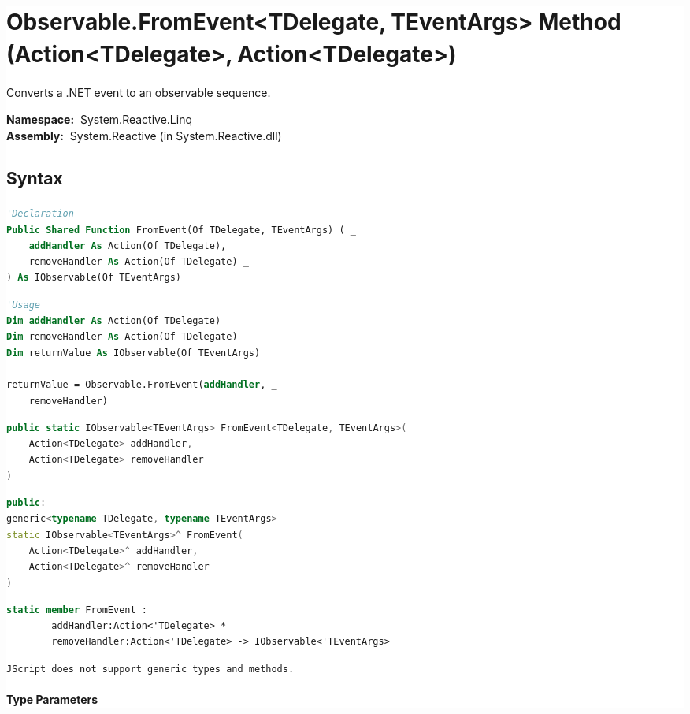# Observable.FromEvent\<TDelegate, TEventArgs\> Method (Action\<TDelegate\>, Action\<TDelegate\>)

Converts a .NET event to an observable sequence.

**Namespace:**  [System.Reactive.Linq](System.Reactive.Linq\System.Reactive.Linq.md)  
**Assembly:**  System.Reactive (in System.Reactive.dll)

## Syntax

```vb
'Declaration
Public Shared Function FromEvent(Of TDelegate, TEventArgs) ( _
    addHandler As Action(Of TDelegate), _
    removeHandler As Action(Of TDelegate) _
) As IObservable(Of TEventArgs)
```

```vb
'Usage
Dim addHandler As Action(Of TDelegate)
Dim removeHandler As Action(Of TDelegate)
Dim returnValue As IObservable(Of TEventArgs)

returnValue = Observable.FromEvent(addHandler, _
    removeHandler)
```

```csharp
public static IObservable<TEventArgs> FromEvent<TDelegate, TEventArgs>(
    Action<TDelegate> addHandler,
    Action<TDelegate> removeHandler
)
```

```c++
public:
generic<typename TDelegate, typename TEventArgs>
static IObservable<TEventArgs>^ FromEvent(
    Action<TDelegate>^ addHandler, 
    Action<TDelegate>^ removeHandler
)
```

```fsharp
static member FromEvent : 
        addHandler:Action<'TDelegate> * 
        removeHandler:Action<'TDelegate> -> IObservable<'TEventArgs> 
```

```jscript
JScript does not support generic types and methods.
```

#### Type Parameters
